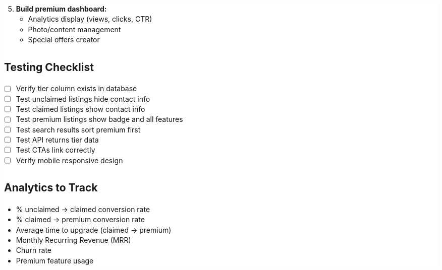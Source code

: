 5. **Build premium dashboard:**
   - Analytics display (views, clicks, CTR)
   - Photo/content management
   - Special offers creator

## Testing Checklist

- [ ] Verify tier column exists in database
- [ ] Test unclaimed listings hide contact info
- [ ] Test claimed listings show contact info
- [ ] Test premium listings show badge and all features
- [ ] Test search results sort premium first
- [ ] Test API returns tier data
- [ ] Test CTAs link correctly
- [ ] Verify mobile responsive design

## Analytics to Track

- % unclaimed → claimed conversion rate
- % claimed → premium conversion rate
- Average time to upgrade (claimed → premium)
- Monthly Recurring Revenue (MRR)
- Churn rate
- Premium feature usage
